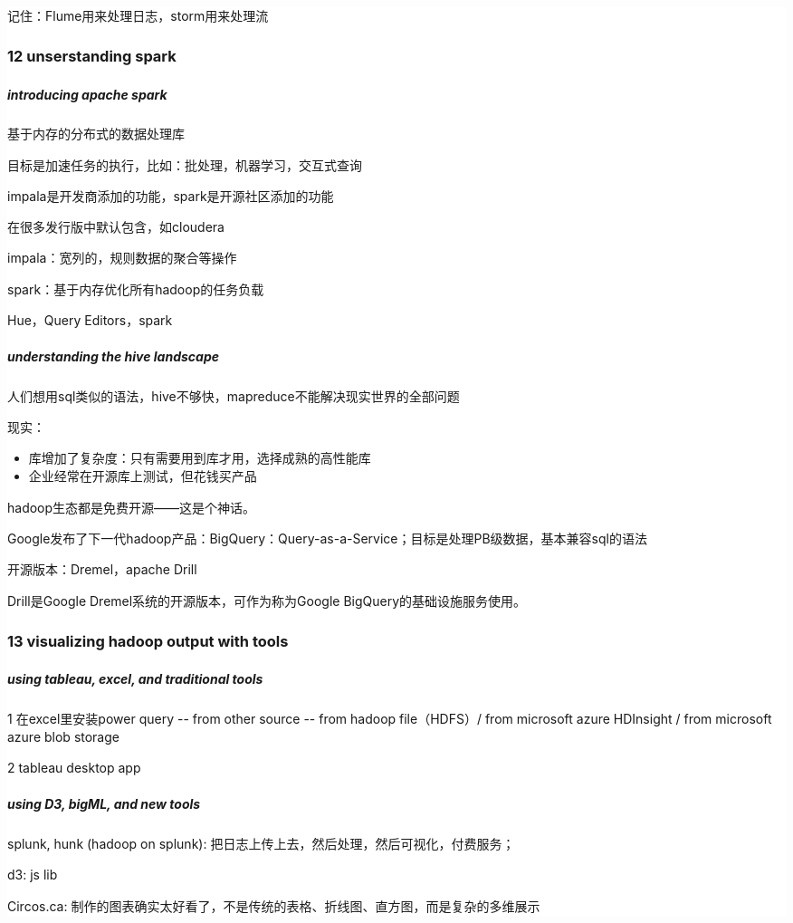 记住：Flume用来处理日志，storm用来处理流



### 12 unserstanding spark

##### introducing apache spark

基于内存的分布式的数据处理库

目标是加速任务的执行，比如：批处理，机器学习，交互式查询

impala是开发商添加的功能，spark是开源社区添加的功能

在很多发行版中默认包含，如cloudera

impala：宽列的，规则数据的聚合等操作

spark：基于内存优化所有hadoop的任务负载



Hue，Query Editors，spark



##### understanding the hive landscape

人们想用sql类似的语法，hive不够快，mapreduce不能解决现实世界的全部问题

现实：

- 库增加了复杂度：只有需要用到库才用，选择成熟的高性能库
- 企业经常在开源库上测试，但花钱买产品



hadoop生态都是免费开源——这是个神话。

Google发布了下一代hadoop产品：BigQuery：Query-as-a-Service；目标是处理PB级数据，基本兼容sql的语法

开源版本：Dremel，apache Drill

Drill是Google Dremel系统的开源版本，可作为称为Google BigQuery的基础设施服务使用。



### 13 visualizing hadoop output with tools

##### using tableau, excel, and traditional tools

1 在excel里安装power query -- from other source -- from hadoop file（HDFS）/ from microsoft azure HDInsight / from microsoft azure blob storage

2 tableau desktop app



##### using D3, bigML, and new tools

splunk, hunk (hadoop on splunk): 把日志上传上去，然后处理，然后可视化，付费服务；

d3: js lib

Circos.ca: 制作的图表确实太好看了，不是传统的表格、折线图、直方图，而是复杂的多维展示
